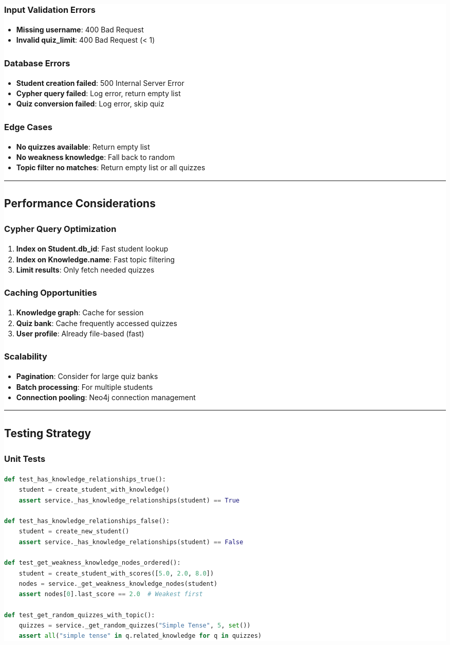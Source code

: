 ### Input Validation Errors

- **Missing username**: 400 Bad Request
- **Invalid quiz_limit**: 400 Bad Request (< 1)

### Database Errors

- **Student creation failed**: 500 Internal Server Error
- **Cypher query failed**: Log error, return empty list
- **Quiz conversion failed**: Log error, skip quiz

### Edge Cases

- **No quizzes available**: Return empty list
- **No weakness knowledge**: Fall back to random
- **Topic filter no matches**: Return empty list or all quizzes

---

## Performance Considerations

### Cypher Query Optimization

1. **Index on Student.db_id**: Fast student lookup
2. **Index on Knowledge.name**: Fast topic filtering
3. **Limit results**: Only fetch needed quizzes

### Caching Opportunities

1. **Knowledge graph**: Cache for session
2. **Quiz bank**: Cache frequently accessed quizzes
3. **User profile**: Already file-based (fast)

### Scalability

- **Pagination**: Consider for large quiz banks
- **Batch processing**: For multiple students
- **Connection pooling**: Neo4j connection management

---

## Testing Strategy

### Unit Tests

```python
def test_has_knowledge_relationships_true():
    student = create_student_with_knowledge()
    assert service._has_knowledge_relationships(student) == True

def test_has_knowledge_relationships_false():
    student = create_new_student()
    assert service._has_knowledge_relationships(student) == False

def test_get_weakness_knowledge_nodes_ordered():
    student = create_student_with_scores([5.0, 2.0, 8.0])
    nodes = service._get_weakness_knowledge_nodes(student)
    assert nodes[0].last_score == 2.0  # Weakest first

def test_get_random_quizzes_with_topic():
    quizzes = service._get_random_quizzes("Simple Tense", 5, set())
    assert all("simple tense" in q.related_knowledge for q in quizzes)
```
